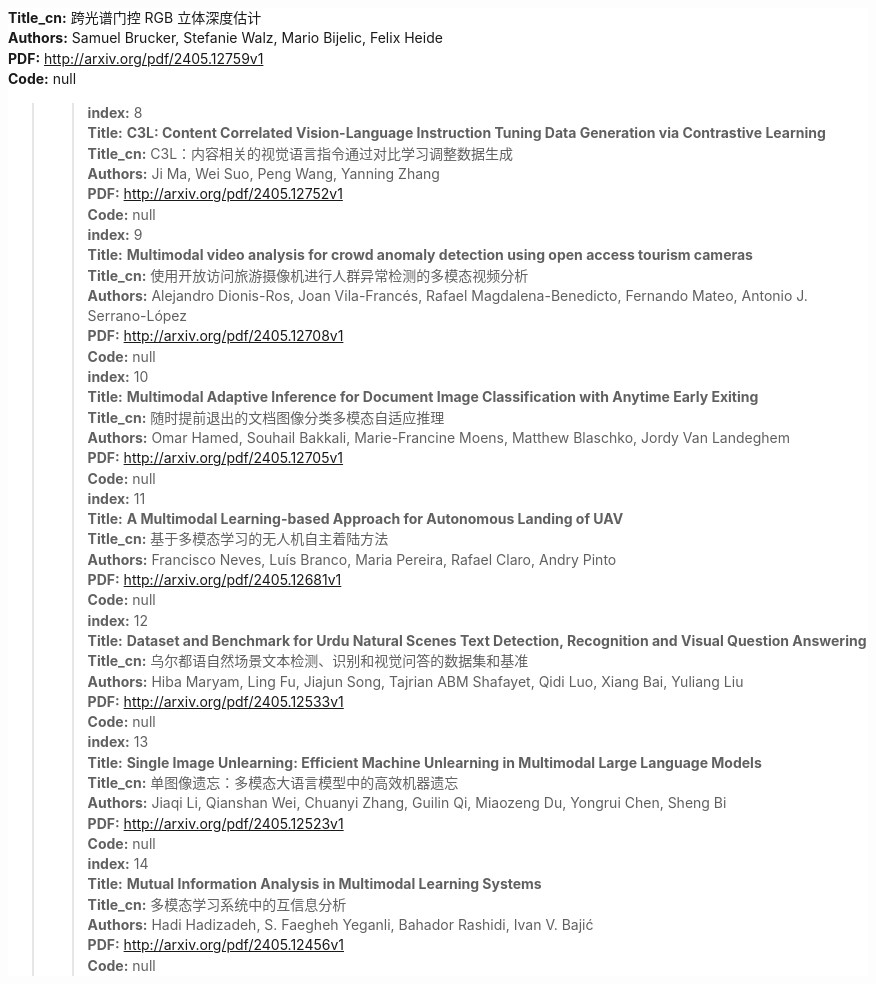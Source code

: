 **Title_cn:** 跨光谱门控 RGB 立体深度估计<br />
**Authors:** Samuel Brucker, Stefanie Walz, Mario Bijelic, Felix Heide<br />
**PDF:** <http://arxiv.org/pdf/2405.12759v1><br />
**Code:** null<br />
>>**index:** 8<br />
**Title:** **C3L: Content Correlated Vision-Language Instruction Tuning Data Generation via Contrastive Learning**<br />
**Title_cn:** C3L：内容相关的视觉语言指令通过对比学习调整数据生成<br />
**Authors:** Ji Ma, Wei Suo, Peng Wang, Yanning Zhang<br />
**PDF:** <http://arxiv.org/pdf/2405.12752v1><br />
**Code:** null<br />
>>**index:** 9<br />
**Title:** **Multimodal video analysis for crowd anomaly detection using open access tourism cameras**<br />
**Title_cn:** 使用开放访问旅游摄像机进行人群异常检测的多模态视频分析<br />
**Authors:** Alejandro Dionis-Ros, Joan Vila-Francés, Rafael Magdalena-Benedicto, Fernando Mateo, Antonio J. Serrano-López<br />
**PDF:** <http://arxiv.org/pdf/2405.12708v1><br />
**Code:** null<br />
>>**index:** 10<br />
**Title:** **Multimodal Adaptive Inference for Document Image Classification with Anytime Early Exiting**<br />
**Title_cn:** 随时提前退出的文档图像分类多模态自适应推理<br />
**Authors:** Omar Hamed, Souhail Bakkali, Marie-Francine Moens, Matthew Blaschko, Jordy Van Landeghem<br />
**PDF:** <http://arxiv.org/pdf/2405.12705v1><br />
**Code:** null<br />
>>**index:** 11<br />
**Title:** **A Multimodal Learning-based Approach for Autonomous Landing of UAV**<br />
**Title_cn:** 基于多模态学习的无人机自主着陆方法<br />
**Authors:** Francisco Neves, Luís Branco, Maria Pereira, Rafael Claro, Andry Pinto<br />
**PDF:** <http://arxiv.org/pdf/2405.12681v1><br />
**Code:** null<br />
>>**index:** 12<br />
**Title:** **Dataset and Benchmark for Urdu Natural Scenes Text Detection, Recognition and Visual Question Answering**<br />
**Title_cn:** 乌尔都语自然场景文本检测、识别和视觉问答的数据集和基准<br />
**Authors:** Hiba Maryam, Ling Fu, Jiajun Song, Tajrian ABM Shafayet, Qidi Luo, Xiang Bai, Yuliang Liu<br />
**PDF:** <http://arxiv.org/pdf/2405.12533v1><br />
**Code:** null<br />
>>**index:** 13<br />
**Title:** **Single Image Unlearning: Efficient Machine Unlearning in Multimodal Large Language Models**<br />
**Title_cn:** 单图像遗忘：多模态大语言模型中的高效机器遗忘<br />
**Authors:** Jiaqi Li, Qianshan Wei, Chuanyi Zhang, Guilin Qi, Miaozeng Du, Yongrui Chen, Sheng Bi<br />
**PDF:** <http://arxiv.org/pdf/2405.12523v1><br />
**Code:** null<br />
>>**index:** 14<br />
**Title:** **Mutual Information Analysis in Multimodal Learning Systems**<br />
**Title_cn:** 多模态学习系统中的互信息分析<br />
**Authors:** Hadi Hadizadeh, S. Faegheh Yeganli, Bahador Rashidi, Ivan V. Bajić<br />
**PDF:** <http://arxiv.org/pdf/2405.12456v1><br />
**Code:** null<br />

